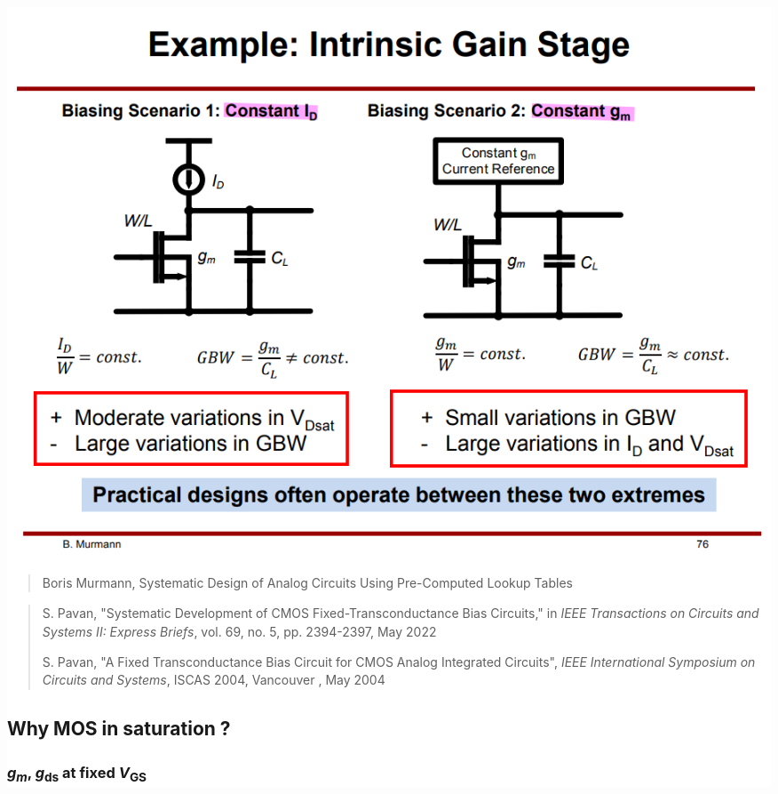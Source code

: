 ![image-20231213235846243](biasing/image-20231213235846243.png)

> Boris Murmann, Systematic Design of Analog Circuits Using Pre-Computed Lookup Tables





> S. Pavan, "Systematic Development of CMOS Fixed-Transconductance Bias Circuits," in *IEEE Transactions on Circuits and Systems II: Express Briefs*, vol. 69, no. 5, pp. 2394-2397, May 2022
>
> S. Pavan, "A Fixed Transconductance Bias Circuit for CMOS Analog Integrated Circuits", *IEEE International Symposium on Circuits and Systems*, ISCAS 2004, Vancouver , May 2004




## Why MOS in saturation ?

### $g_m$, $g_\text{ds}$ at fixed $V_\text{GS}$
